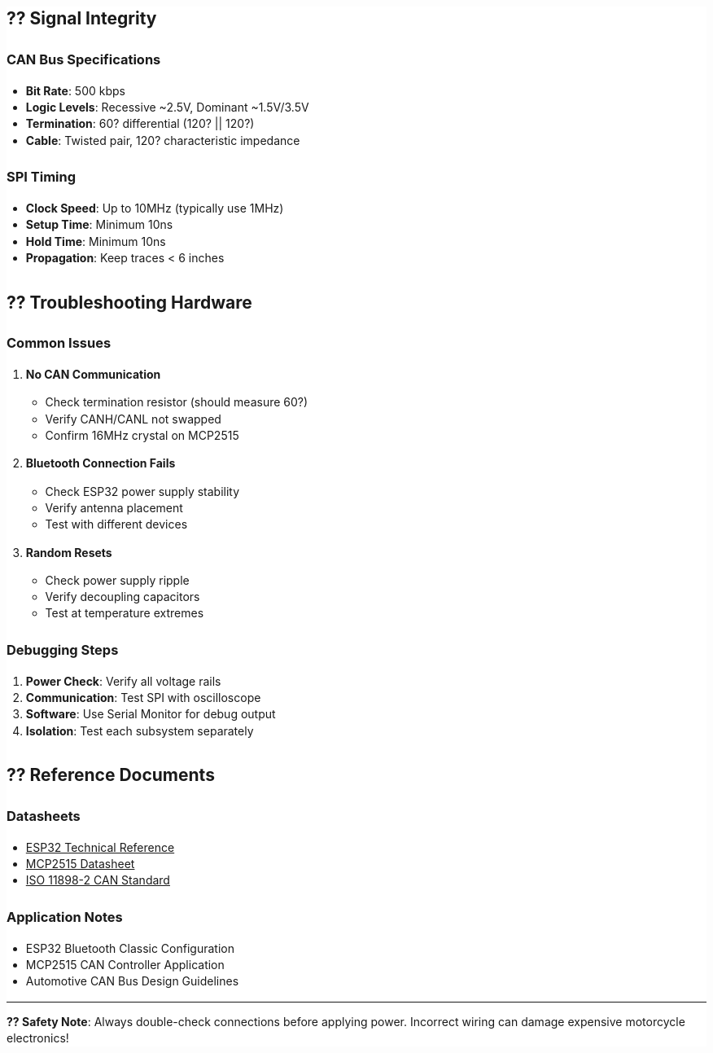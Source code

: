 ## ?? Signal Integrity

### CAN Bus Specifications
- **Bit Rate**: 500 kbps
- **Logic Levels**: Recessive ~2.5V, Dominant ~1.5V/3.5V
- **Termination**: 60? differential (120? || 120?)
- **Cable**: Twisted pair, 120? characteristic impedance

### SPI Timing
- **Clock Speed**: Up to 10MHz (typically use 1MHz)
- **Setup Time**: Minimum 10ns
- **Hold Time**: Minimum 10ns
- **Propagation**: Keep traces < 6 inches

## ?? Troubleshooting Hardware

### Common Issues
1. **No CAN Communication**
   - Check termination resistor (should measure 60?)
   - Verify CANH/CANL not swapped
   - Confirm 16MHz crystal on MCP2515

2. **Bluetooth Connection Fails**
   - Check ESP32 power supply stability
   - Verify antenna placement
   - Test with different devices

3. **Random Resets**
   - Check power supply ripple
   - Verify decoupling capacitors
   - Test at temperature extremes

### Debugging Steps
1. **Power Check**: Verify all voltage rails
2. **Communication**: Test SPI with oscilloscope
3. **Software**: Use Serial Monitor for debug output
4. **Isolation**: Test each subsystem separately

## ?? Reference Documents

### Datasheets
- [ESP32 Technical Reference](https://www.espressif.com/sites/default/files/documentation/esp32_technical_reference_manual_en.pdf)
- [MCP2515 Datasheet](https://ww1.microchip.com/downloads/en/DeviceDoc/MCP2515-Family-Data-Sheet-DS20001801J.pdf)
- [ISO 11898-2 CAN Standard](https://www.iso.org/standard/33423.html)

### Application Notes
- ESP32 Bluetooth Classic Configuration
- MCP2515 CAN Controller Application
- Automotive CAN Bus Design Guidelines

---

**?? Safety Note**: Always double-check connections before applying power. Incorrect wiring can damage expensive motorcycle electronics!
